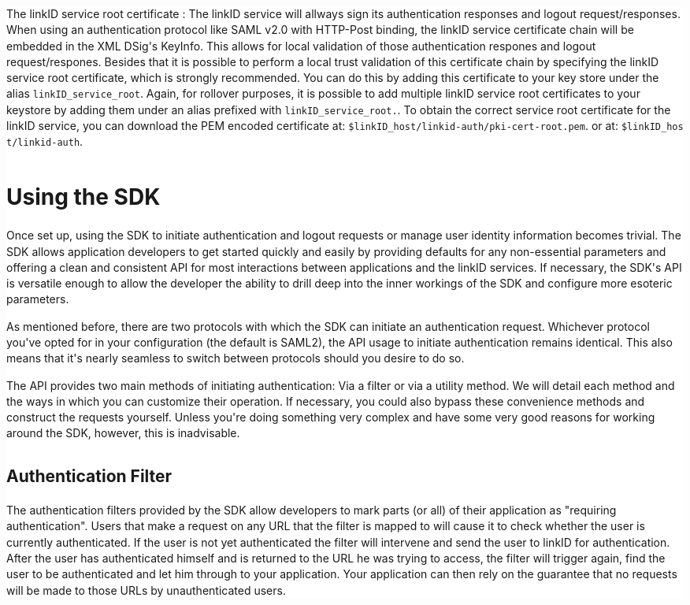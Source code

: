 
The linkID service root certificate
:   The linkID service will allways sign its authentication responses
    and logout request/responses. When using an authentication protocol
    like SAML v2.0 with HTTP-Post binding, the linkID service
    certificate chain will be embedded in the XML DSig's KeyInfo. This
    allows for local validation of those authentication respones and
    logout request/respones. Besides that it is possible to perform a
    local trust validation of this certificate chain by specifying the
    linkID service root certificate, which is strongly recommended. You
    can do this by adding this certificate to your key store under the
    alias `linkID_service_root`. Again, for rollover purposes, it is
    possible to add multiple linkID service root certificates to your
    keystore by adding them under an alias prefixed with
    `linkID_service_root.`. To obtain the correct service root
    certificate for the linkID service, you can download the PEM encoded
    certificate at: `$linkID_host/linkid-auth/pki-cert-root.pem`. or at:
    `$linkID_host/linkid-auth`.

Using the SDK
=============

Once set up, using the SDK to initiate authentication and logout
requests or manage user identity information becomes trivial. The SDK
allows application developers to get started quickly and easily by
providing defaults for any non-essential parameters and offering a clean
and consistent API for most interactions between applications and the
linkID services. If necessary, the SDK's API is versatile enough to
allow the developer the ability to drill deep into the inner workings of
the SDK and configure more esoteric parameters.

As mentioned before, there are two protocols with which the SDK can
initiate an authentication request. Whichever protocol you've opted for
in your configuration (the default is SAML2), the API usage to initiate
authentication remains identical. This also means that it's nearly
seamless to switch between protocols should you desire to do so.

The API provides two main methods of initiating authentication: Via a
filter or via a utility method. We will detail each method and the ways
in which you can customize their operation. If necessary, you could also
bypass these convenience methods and construct the requests yourself.
Unless you're doing something very complex and have some very good
reasons for working around the SDK, however, this is inadvisable.

Authentication Filter
---------------------

The authentication filters provided by the SDK allow developers to mark
parts (or all) of their application as "requiring authentication". Users
that make a request on any URL that the filter is mapped to will cause
it to check whether the user is currently authenticated. If the user is
not yet authenticated the filter will intervene and send the user to
linkID for authentication. After the user has authenticated himself and
is returned to the URL he was trying to access, the filter will trigger
again, find the user to be authenticated and let him through to your
application. Your application can then rely on the guarantee that no
requests will be made to those URLs by unauthenticated users.
